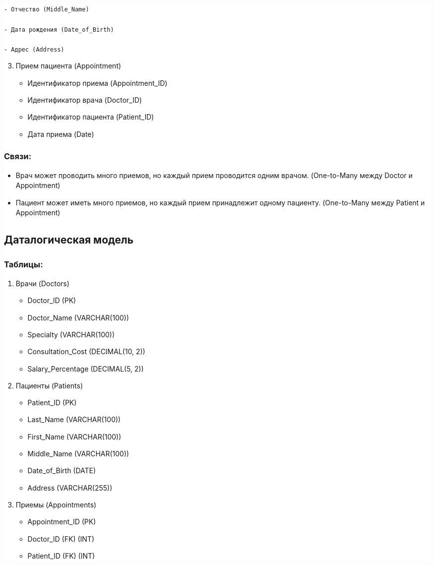     - Отчество (Middle_Name)

    - Дата рождения (Date_of_Birth)

    - Адрес (Address)

3. Прием пациента (Appointment)

    - Идентификатор приема (Appointment_ID)

    - Идентификатор врача (Doctor_ID)

    - Идентификатор пациента (Patient_ID)

    - Дата приема (Date)


### Связи: 

- Врач может проводить много приемов, но каждый прием проводится одним врачом. (One-to-Many между Doctor и Appointment)

- Пациент может иметь много приемов, но каждый прием принадлежит одному пациенту. (One-to-Many между Patient и Appointment)

## Даталогическая модель

### Таблицы: 

1. Врачи (Doctors)

    - Doctor_ID (PK)

    - Doctor_Name (VARCHAR(100))

    - Specialty (VARCHAR(100))

    - Consultation_Cost (DECIMAL(10, 2))

    - Salary_Percentage (DECIMAL(5, 2))

2. Пациенты (Patients)

    - Patient_ID (PK)

    - Last_Name (VARCHAR(100))

    - First_Name (VARCHAR(100))

    - Middle_Name (VARCHAR(100))

    - Date_of_Birth (DATE)

    - Address (VARCHAR(255))

3. Приемы (Appointments)

    - Appointment_ID (PK)

    - Doctor_ID (FK) (INT)

    - Patient_ID (FK) (INT)
